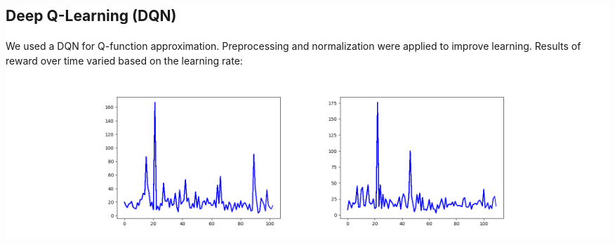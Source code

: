 ## Deep Q-Learning (DQN)
We used a DQN for Q-function approximation. Preprocessing and normalization were applied to improve learning. Results of reward over time varied based on the learning rate:

<p style="text-align: center;">
    <img src="img/pacman-normalized-state-lr-0,001.png" alt="Pacman" width="300px" style="margin-right: 15px"/>
    <img src="img/pacman-normalized-state-lr-0,01.png" alt="Pacman" width="300px"/>
</p>
